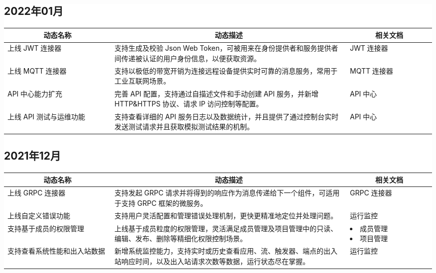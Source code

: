 

## 2022年01月
<table>
<thead>
<tr>
<th width="25%">动态名称</th>
<th width="55%">动态描述</th>
<th width="20%">相关文档</th>
</tr>
</thead>
<tbody>
<tr>
<td>上线 JWT 连接器</td>
<td>支持生成及校验 Json Web Token，可被用来在身份提供者和服务提供者间传递被认证的用户身份信息，以便获取资源。</td>
<td>JWT 连接器</td>
</tr>
<td>上线 MQTT 连接器</td>
<td>支持以极低的带宽开销为连接远程设备提供实时可靠的消息服务，常用于工业互联网场景。		</td>
<td>MQTT 连接器</td>
</tr>
<td>API 中心能力扩充</td>
<td>完善 API 配置，支持通过自描述文件和手动创建 API 服务，并新增 HTTP&HTTPS 协议、请求 IP 访问控制等配置。		</td>
<td>API 中心</td>
</tr>
<td>上线 API 测试与运维功能</td>
<td>支持查看详细的 API 服务日志以及数据统计，并且提供了通过控制台实时发送测试请求并且获取模拟测试结果的机制。		</td>
<td>API 中心</td>
</tr>
</tbody></table> 


## 2021年12月
<table>
<thead>
<tr>
<th width="25%">动态名称</th>
<th width="55%">动态描述</th>
<th width="20%">相关文档</th>
</tr>
</thead>
<tbody>
<tr>
<td>上线 GRPC 连接器</td>
<td>支持发起 GRPC 请求并将得到的响应作为消息传递给下一个组件，可适用于支持 GRPC 框架的微服务。</td>
<td>GRPC 连接器</td>
</tr>
<tr>
<td>上线自定义错误功能</td>
<td>支持用户灵活配置和管理错误处理机制，更快更精准地定位并处理问题。		</td>
<td>运行监控</td>
</tr>
<tr>
<td>支持基于成员的权限管理</td>
<td>上线基于成员粒度的权限管理，灵活满足成员管理及项目管理中的只读、编辑、发布、删除等精细化权限控制场景。		</td>
<td><li>成员管理</li><li>项目管理</li></td>
</tr>
<tr>
<td>支持查看系统性能和出入站数据</td>
<td>新增系统监控能力，支持实时或历史查看应用、流、触发器、端点的出入站响应时间，以及出入站请求次数等数据，运行状态尽在掌握。		</td>
<td>运行监控</td>
</tr>
</tbody></table> 
